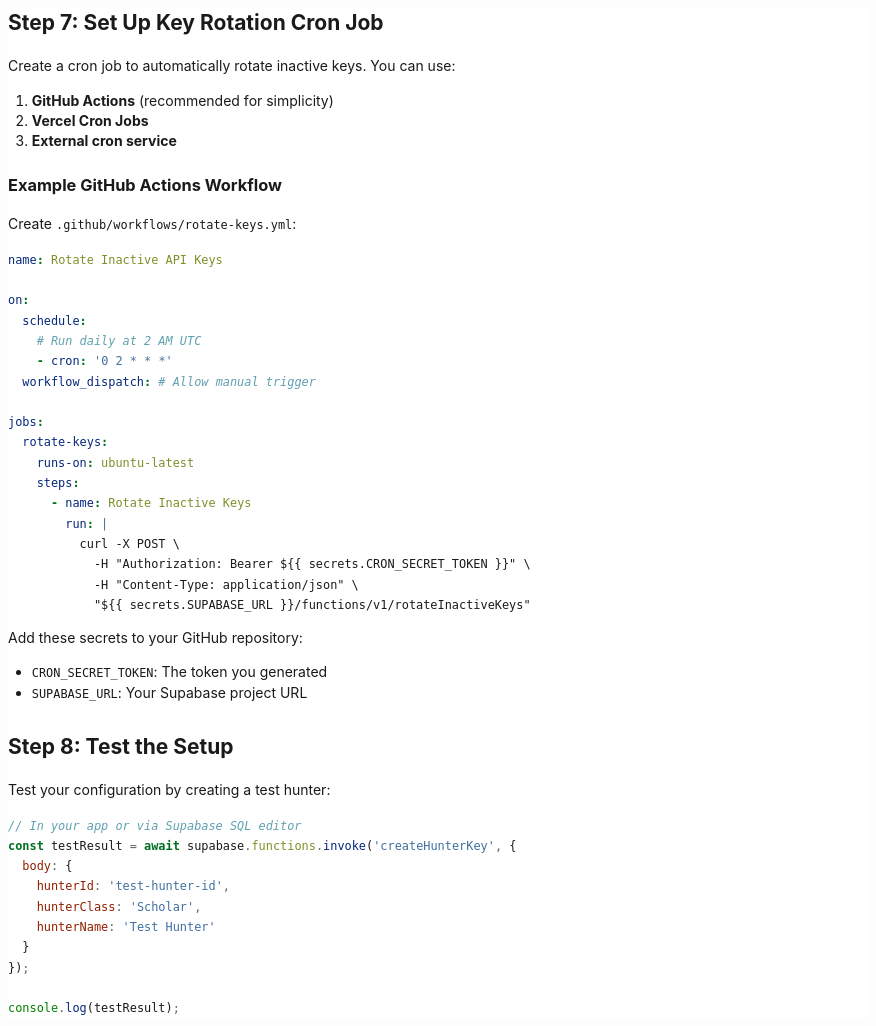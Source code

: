 ## Step 7: Set Up Key Rotation Cron Job

Create a cron job to automatically rotate inactive keys. You can use:

1. **GitHub Actions** (recommended for simplicity)
2. **Vercel Cron Jobs**
3. **External cron service**

### Example GitHub Actions Workflow

Create `.github/workflows/rotate-keys.yml`:

```yaml
name: Rotate Inactive API Keys

on:
  schedule:
    # Run daily at 2 AM UTC
    - cron: '0 2 * * *'
  workflow_dispatch: # Allow manual trigger

jobs:
  rotate-keys:
    runs-on: ubuntu-latest
    steps:
      - name: Rotate Inactive Keys
        run: |
          curl -X POST \
            -H "Authorization: Bearer ${{ secrets.CRON_SECRET_TOKEN }}" \
            -H "Content-Type: application/json" \
            "${{ secrets.SUPABASE_URL }}/functions/v1/rotateInactiveKeys"
```

Add these secrets to your GitHub repository:
- `CRON_SECRET_TOKEN`: The token you generated
- `SUPABASE_URL`: Your Supabase project URL

## Step 8: Test the Setup

Test your configuration by creating a test hunter:

```javascript
// In your app or via Supabase SQL editor
const testResult = await supabase.functions.invoke('createHunterKey', {
  body: {
    hunterId: 'test-hunter-id',
    hunterClass: 'Scholar',
    hunterName: 'Test Hunter'
  }
});

console.log(testResult);
```
